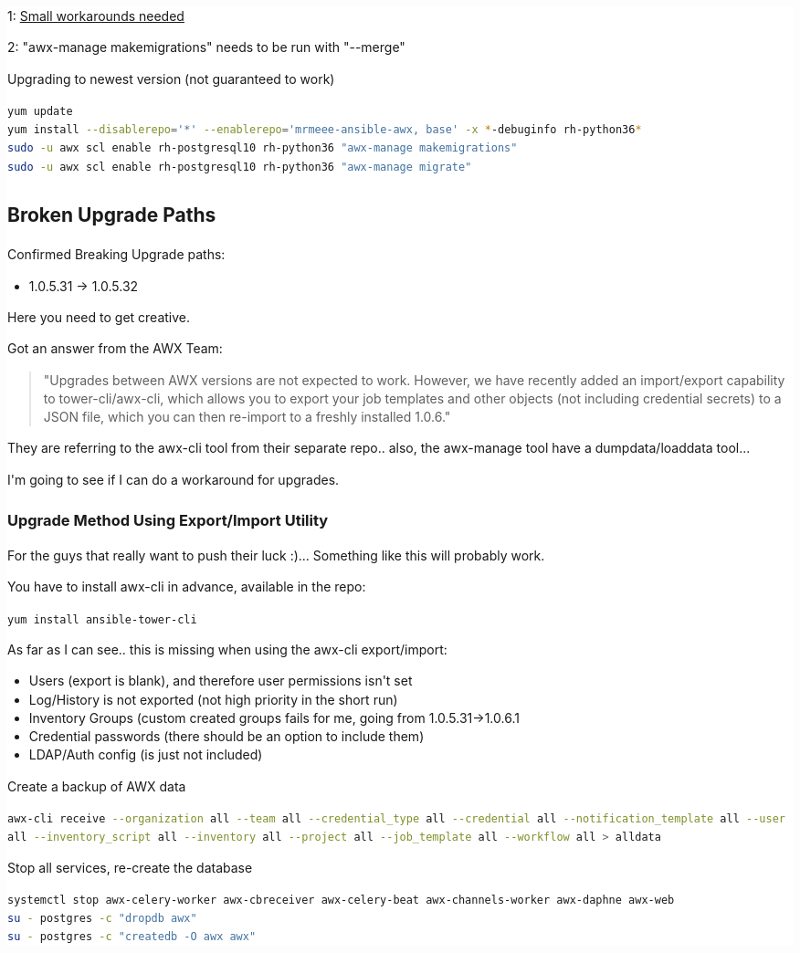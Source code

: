 <a name="workaround">1</a>: [Small workarounds needed](migrations.md)

<a name="merge">2</a>: "awx-manage makemigrations" needs to be run with "--merge"

Upgrading to newest version (not guaranteed to work)
```bash
yum update
yum install --disablerepo='*' --enablerepo='mrmeee-ansible-awx, base' -x *-debuginfo rh-python36*
sudo -u awx scl enable rh-postgresql10 rh-python36 "awx-manage makemigrations"
sudo -u awx scl enable rh-postgresql10 rh-python36 "awx-manage migrate"
```

## Broken Upgrade Paths

Confirmed Breaking Upgrade paths:
* 1.0.5.31 -> 1.0.5.32

Here you need to get creative.

Got an answer from the AWX Team:
> "Upgrades between AWX versions are not expected to work. However, we have recently added an import/export capability to tower-cli/awx-cli, which allows you to export your job templates and other objects (not including credential secrets) to a JSON file, which you can then re-import to a freshly installed 1.0.6."

They are referring to the awx-cli tool from their separate repo.. also, the awx-manage tool have a dumpdata/loaddata tool...

I'm going to see if I can do a workaround for upgrades.


### Upgrade Method Using Export/Import Utility

For the guys that really want to push their luck :)... Something like this will probably work.

You have to install awx-cli in advance, available in the repo:
```bash
yum install ansible-tower-cli
```

As far as I can see.. this is missing when using the awx-cli export/import:
* Users (export is blank), and therefore user permissions isn't set
* Log/History is not exported (not high priority in the short run)
* Inventory Groups (custom created groups fails for me, going from 1.0.5.31->1.0.6.1
* Credential passwords (there should be an option to include them)
* LDAP/Auth config (is just not included)

Create a backup of AWX data
```bash
awx-cli receive --organization all --team all --credential_type all --credential all --notification_template all --user all --inventory_script all --inventory all --project all --job_template all --workflow all > alldata
```

Stop all services, re-create the database
```bash
systemctl stop awx-celery-worker awx-cbreceiver awx-celery-beat awx-channels-worker awx-daphne awx-web
su - postgres -c "dropdb awx"
su - postgres -c "createdb -O awx awx"
```
